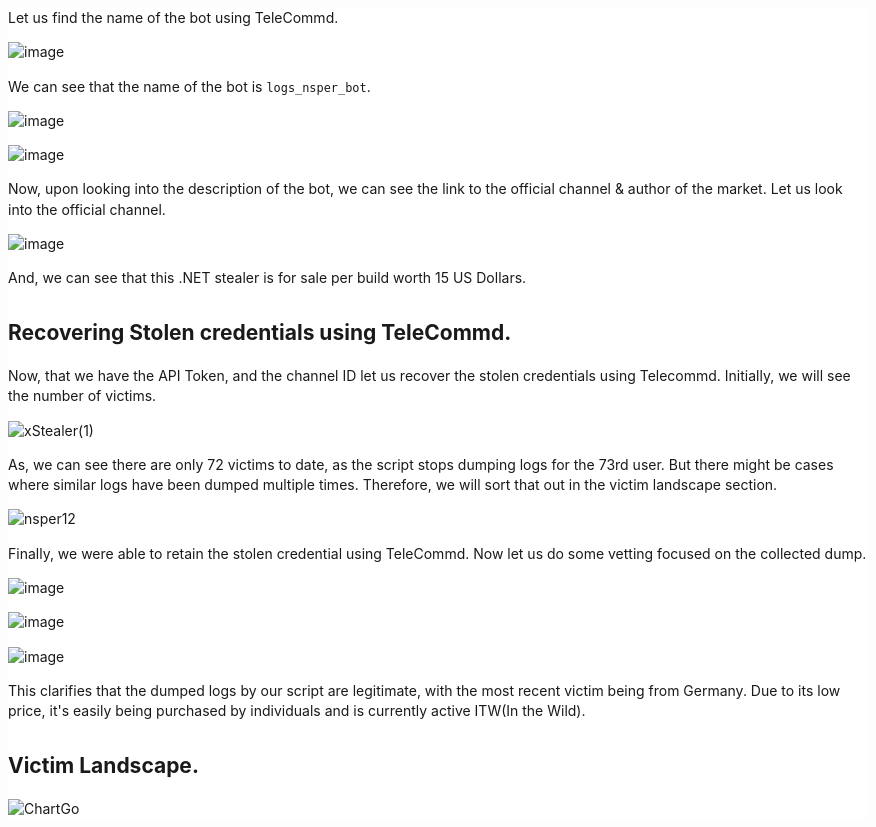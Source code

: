 Let us find the name of the bot using TeleCommd. 


![image](https://github.com/xelemental/xelemental.github.io/assets/49472311/05c56c30-ee63-4bab-8b23-78b877497012)

We can see that the name of the bot is `logs_nsper_bot`. 

![image](https://github.com/xelemental/xelemental.github.io/assets/49472311/612f10c6-d377-4f32-b112-476de343bf8e) 

![image](https://github.com/xelemental/xelemental.github.io/assets/49472311/29591f6a-999e-47d0-8028-1a64be63c84f)


Now, upon looking into the description of the bot, we can see the link to the official channel & author of the market. Let us look into the official channel. 

![image](https://github.com/xelemental/xelemental.github.io/assets/49472311/925b869b-e341-42b4-964c-0e3beeb4cc2f)

And, we can see that this .NET stealer is for sale per build worth 15 US Dollars. 



## Recovering Stolen credentials using TeleCommd.

Now, that we have the API Token, and the channel ID let us recover the stolen credentials using Telecommd. Initially, we will see the number of victims.

![xStealer(1)](https://github.com/xelemental/xelemental.github.io/assets/49472311/5eeb2a42-91f0-4b94-8e6d-7bf02e23111d)

As, we can see there are only 72 victims to date, as the script stops dumping logs for the 73rd user. But there might be cases where similar logs have been dumped multiple times. Therefore, we will sort that out in the victim landscape section.

![nsper12](https://github.com/xelemental/xelemental.github.io/assets/49472311/e3ea371b-f503-405c-b526-715b6fb56e90)


Finally, we were able to retain the stolen credential using TeleCommd. Now let us do some vetting focused on the collected dump. 


![image](https://github.com/xelemental/xelemental.github.io/assets/49472311/376a0fcc-29c3-49db-b3a7-826e76d2f7d9)


![image](https://github.com/xelemental/xelemental.github.io/assets/49472311/86eb7be3-65b6-4ea2-b27e-b71a047504e1)


![image](https://github.com/xelemental/xelemental.github.io/assets/49472311/6d321333-63e8-40c2-8c4f-906c06d6ebf3)


This clarifies that the dumped logs by our script are legitimate, with the most recent victim being from Germany. Due to its low price, it's easily being purchased by individuals and is currently active ITW(In the Wild). 


## Victim Landscape.

![ChartGo](https://github.com/xelemental/xelemental.github.io/assets/49472311/bf763e1e-b07c-49e8-b1c9-6aaa601647c5)
